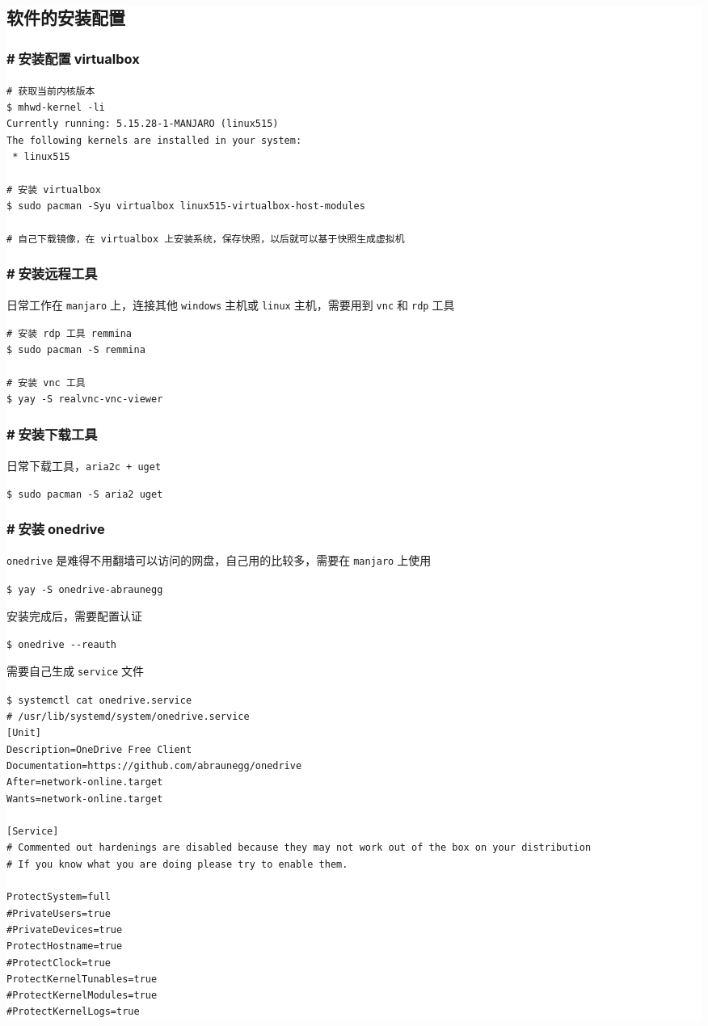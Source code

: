 ## 软件的安装配置
### \# 安装配置 virtualbox
  ```
  # 获取当前内核版本
  $ mhwd-kernel -li 
  Currently running: 5.15.28-1-MANJARO (linux515)
  The following kernels are installed in your system:
   * linux515
  
  # 安装 virtualbox
  $ sudo pacman -Syu virtualbox linux515-virtualbox-host-modules
  
  # 自己下载镜像，在 virtualbox 上安装系统，保存快照，以后就可以基于快照生成虚拟机
  ```

### \# 安装远程工具
  日常工作在 `manjaro` 上，连接其他 `windows` 主机或 `linux` 主机，需要用到 `vnc` 和 `rdp` 工具
  ```
  # 安装 rdp 工具 remmina
  $ sudo pacman -S remmina
  
  # 安装 vnc 工具
  $ yay -S realvnc-vnc-viewer
  ```

### \# 安装下载工具
  日常下载工具，`aria2c + uget` 
  ```
  $ sudo pacman -S aria2 uget
  ```

### \# 安装 onedrive
  `onedrive` 是难得不用翻墙可以访问的网盘，自己用的比较多，需要在 `manjaro` 上使用  
  ```
  $ yay -S onedrive-abraunegg
  ```
  安装完成后，需要配置认证
  ```
  $ onedrive --reauth
  ```
  需要自己生成 `service` 文件
  ```
  $ systemctl cat onedrive.service 
  # /usr/lib/systemd/system/onedrive.service
  [Unit]
  Description=OneDrive Free Client
  Documentation=https://github.com/abraunegg/onedrive
  After=network-online.target
  Wants=network-online.target
  
  [Service]
  # Commented out hardenings are disabled because they may not work out of the box on your distribution
  # If you know what you are doing please try to enable them.
  
  ProtectSystem=full
  #PrivateUsers=true
  #PrivateDevices=true
  ProtectHostname=true
  #ProtectClock=true
  ProtectKernelTunables=true
  #ProtectKernelModules=true
  #ProtectKernelLogs=true
  ```